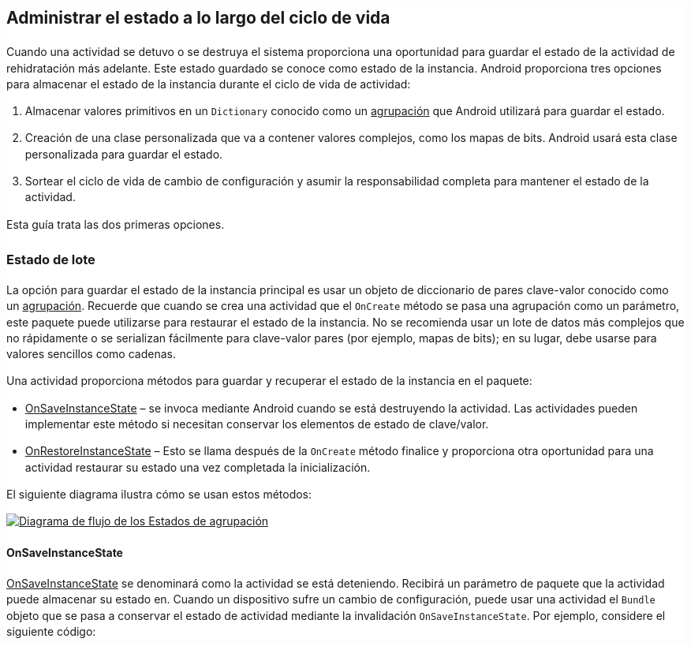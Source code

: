 <a name="Managing_State_Throughout_the_Lifecycle" />

## <a name="managing-state-throughout-the-lifecycle"></a>Administrar el estado a lo largo del ciclo de vida

Cuando una actividad se detuvo o se destruya el sistema proporciona una oportunidad para guardar el estado de la actividad de rehidratación más adelante.
Este estado guardado se conoce como estado de la instancia. Android proporciona tres opciones para almacenar el estado de la instancia durante el ciclo de vida de actividad:

1. Almacenar valores primitivos en un `Dictionary` conocido como un [agrupación](https://developer.xamarin.com/api/type/Android.OS.Bundle/) que Android utilizará para guardar el estado.

1. Creación de una clase personalizada que va a contener valores complejos, como los mapas de bits. Android usará esta clase personalizada para guardar el estado.

1. Sortear el ciclo de vida de cambio de configuración y asumir la responsabilidad completa para mantener el estado de la actividad.


Esta guía trata las dos primeras opciones.



### <a name="bundle-state"></a>Estado de lote

La opción para guardar el estado de la instancia principal es usar un objeto de diccionario de pares clave-valor conocido como un [agrupación](https://developer.xamarin.com/api/type/Android.OS.Bundle/).
Recuerde que cuando se crea una actividad que el `OnCreate` método se pasa una agrupación como un parámetro, este paquete puede utilizarse para restaurar el estado de la instancia. No se recomienda usar un lote de datos más complejos que no rápidamente o se serializan fácilmente para clave-valor pares (por ejemplo, mapas de bits); en su lugar, debe usarse para valores sencillos como cadenas.

Una actividad proporciona métodos para guardar y recuperar el estado de la instancia en el paquete:

-   [OnSaveInstanceState](https://developer.xamarin.com/api/member/Android.App.Activity.OnSaveInstanceState/p/Android.OS.Bundle/) &ndash; se invoca mediante Android cuando se está destruyendo la actividad. Las actividades pueden implementar este método si necesitan conservar los elementos de estado de clave/valor.

-   [OnRestoreInstanceState](https://developer.xamarin.com/api/member/Android.App.Activity.OnRestoreInstanceState/p/Android.OS.Bundle/) &ndash; Esto se llama después de la `OnCreate` método finalice y proporciona otra oportunidad para una actividad restaurar su estado una vez completada la inicialización.

El siguiente diagrama ilustra cómo se usan estos métodos:

[![Diagrama de flujo de los Estados de agrupación](images/image3-sml.png)](images/image3.png#lightbox)

#### <a name="onsaveinstancestate"></a>OnSaveInstanceState

[OnSaveInstanceState](https://developer.xamarin.com/api/member/Android.App.Activity.OnSaveInstanceState/p/Android.OS.Bundle/) se denominará como la actividad se está deteniendo. Recibirá un parámetro de paquete que la actividad puede almacenar su estado en. Cuando un dispositivo sufre un cambio de configuración, puede usar una actividad el `Bundle` objeto que se pasa a conservar el estado de actividad mediante la invalidación `OnSaveInstanceState`. Por ejemplo, considere el siguiente código:
